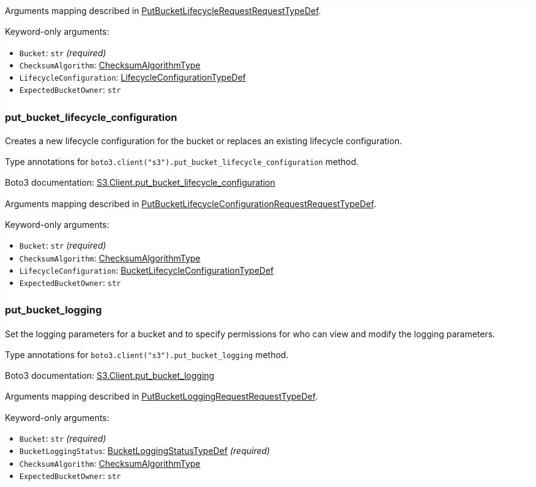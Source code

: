 Arguments mapping described in
[PutBucketLifecycleRequestRequestTypeDef](./type_defs.md#putbucketlifecyclerequestrequesttypedef).

Keyword-only arguments:

- `Bucket`: `str` *(required)*
- `ChecksumAlgorithm`:
  [ChecksumAlgorithmType](./literals.md#checksumalgorithmtype)
- `LifecycleConfiguration`:
  [LifecycleConfigurationTypeDef](./type_defs.md#lifecycleconfigurationtypedef)
- `ExpectedBucketOwner`: `str`

<a id="put\_bucket\_lifecycle\_configuration"></a>

### put_bucket_lifecycle_configuration

Creates a new lifecycle configuration for the bucket or replaces an existing
lifecycle configuration.

Type annotations for `boto3.client("s3").put_bucket_lifecycle_configuration`
method.

Boto3 documentation:
[S3.Client.put_bucket_lifecycle_configuration](https://boto3.amazonaws.com/v1/documentation/api/latest/reference/services/s3.html#S3.Client.put_bucket_lifecycle_configuration)

Arguments mapping described in
[PutBucketLifecycleConfigurationRequestRequestTypeDef](./type_defs.md#putbucketlifecycleconfigurationrequestrequesttypedef).

Keyword-only arguments:

- `Bucket`: `str` *(required)*
- `ChecksumAlgorithm`:
  [ChecksumAlgorithmType](./literals.md#checksumalgorithmtype)
- `LifecycleConfiguration`:
  [BucketLifecycleConfigurationTypeDef](./type_defs.md#bucketlifecycleconfigurationtypedef)
- `ExpectedBucketOwner`: `str`

<a id="put\_bucket\_logging"></a>

### put_bucket_logging

Set the logging parameters for a bucket and to specify permissions for who can
view and modify the logging parameters.

Type annotations for `boto3.client("s3").put_bucket_logging` method.

Boto3 documentation:
[S3.Client.put_bucket_logging](https://boto3.amazonaws.com/v1/documentation/api/latest/reference/services/s3.html#S3.Client.put_bucket_logging)

Arguments mapping described in
[PutBucketLoggingRequestRequestTypeDef](./type_defs.md#putbucketloggingrequestrequesttypedef).

Keyword-only arguments:

- `Bucket`: `str` *(required)*
- `BucketLoggingStatus`:
  [BucketLoggingStatusTypeDef](./type_defs.md#bucketloggingstatustypedef)
  *(required)*
- `ChecksumAlgorithm`:
  [ChecksumAlgorithmType](./literals.md#checksumalgorithmtype)
- `ExpectedBucketOwner`: `str`
